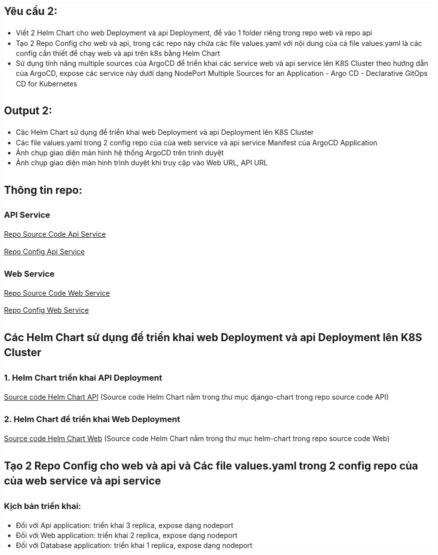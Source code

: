 
## Yêu cầu 2: 

- Viết 2 Helm Chart cho web Deployment và api Deployment, để vào 1 folder riêng trong repo web và repo api
- Tạo 2 Repo Config cho web và api, trong các repo này chứa các file values.yaml với nội dung của cá file values.yaml là các config cần thiết để chạy web và api trên k8s bằng Helm Chart 
- Sử dụng tính năng multiple sources của ArgoCD để triển khai các service web và api service lên K8S Cluster  theo hướng dẫn của ArgoCD, expose các service này dưới dạng NodePort Multiple Sources for an Application - Argo CD - Declarative GitOps CD for Kubernetes

## Output 2:
- Các Helm Chart sử dụng để triển khai web Deployment và api Deployment lên K8S Cluster 
- Các file values.yaml trong 2 config repo của  của web service và api service
Manifest của ArgoCD Application
- Ảnh chụp giao diện màn hình hệ thống ArgoCD trên trình duyệt
- Ảnh chụp giao diện màn hình trình duyệt khi truy cập vào Web URL, API URL

## Thông tin repo:

### API Service 
[Repo Source Code Api Service](https://github.com/Vinh1507/vdt-api)

[Repo Config Api Service](https://github.com/Vinh1507/vdt-api-config)

### Web Service 

[Repo Source Code Web Service](https://github.com/Vinh1507/vdt-web)

[Repo Config Web Service](https://github.com/Vinh1507/vdt-web-config)

## Các Helm Chart sử dụng để triển khai web Deployment và api Deployment lên K8S Cluster
### 1. Helm Chart triển khai API Deployment
[Source code Helm Chart API](https://github.com/Vinh1507/vdt-api/tree/main/django-chart)
(Source code Helm Chart nằm trong thư mục django-chart trong repo source code API)

### 2. Helm Chart để triển khai Web Deployment

[Source code Helm Chart Web]()
(Source code Helm Chart nằm trong thư mục helm-chart trong repo source code Web)

## Tạo 2 Repo Config cho web và api và Các file values.yaml trong 2 config repo của  của web service và api service

### Kịch bản triển khai:
- Đối với Api application: triển khai 3 replica, expose dạng nodeport
- Đối với Web application: triển khai 2 replica, expose dạng nodeport
- Đối với Database application: triển khai 1 replica, expose dạng nodeport
